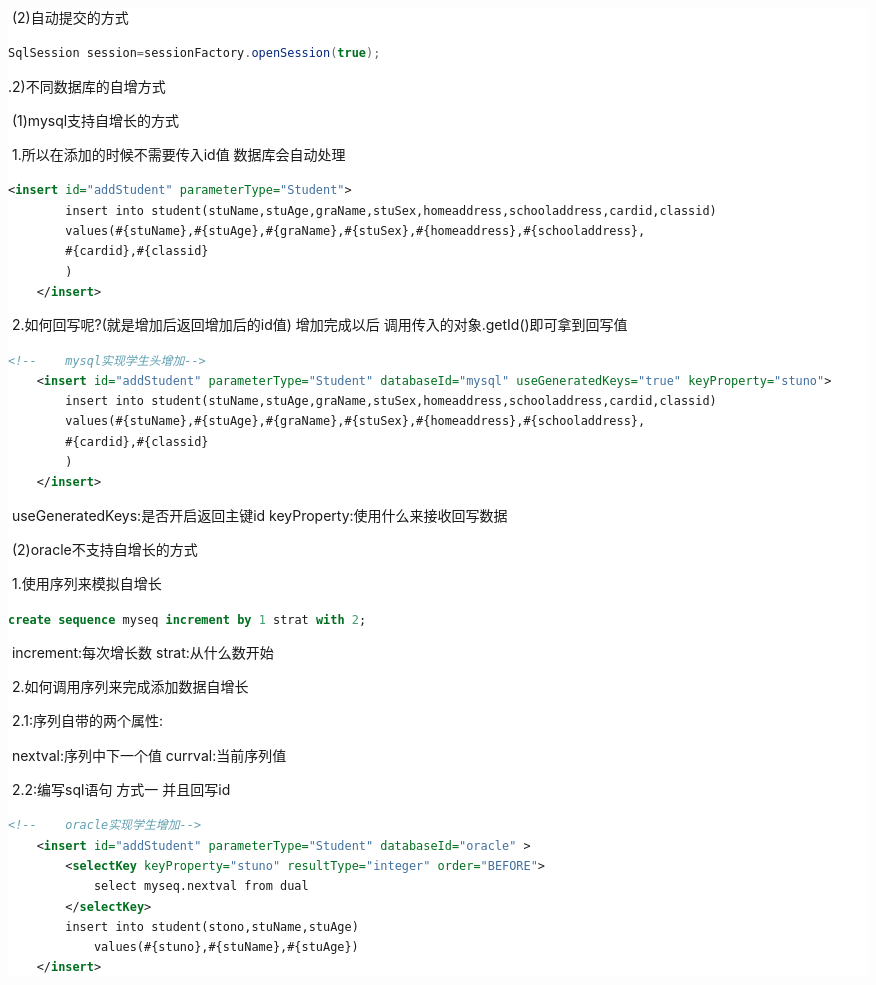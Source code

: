 ​	(2)自动提交的方式

```java
SqlSession session=sessionFactory.openSession(true);
```



.2)不同数据库的自增方式

​	(1)mysql支持自增长的方式

​		1.所以在添加的时候不需要传入id值  数据库会自动处理

```xml
<insert id="addStudent" parameterType="Student">
        insert into student(stuName,stuAge,graName,stuSex,homeaddress,schooladdress,cardid,classid)
        values(#{stuName},#{stuAge},#{graName},#{stuSex},#{homeaddress},#{schooladdress},
        #{cardid},#{classid}
        )
    </insert>
```

​      2.如何回写呢?(就是增加后返回增加后的id值)     增加完成以后  调用传入的对象.getId()即可拿到回写值

```xml
<!--    mysql实现学生头增加-->
    <insert id="addStudent" parameterType="Student" databaseId="mysql" useGeneratedKeys="true" keyProperty="stuno">
        insert into student(stuName,stuAge,graName,stuSex,homeaddress,schooladdress,cardid,classid)
        values(#{stuName},#{stuAge},#{graName},#{stuSex},#{homeaddress},#{schooladdress},
        #{cardid},#{classid}
        )
    </insert>
```

​						useGeneratedKeys:是否开启返回主键id          keyProperty:使用什么来接收回写数据

​	(2)oracle不支持自增长的方式

​			1.使用序列来模拟自增长

```sql
create sequence myseq increment by 1 strat with 2;
```

​				increment:每次增长数             strat:从什么数开始

​			2.如何调用序列来完成添加数据自增长

​				2.1:序列自带的两个属性:

​					nextval:序列中下一个值         currval:当前序列值

​		        2.2:编写sql语句  方式一  并且回写id

```xml
<!--    oracle实现学生增加-->
    <insert id="addStudent" parameterType="Student" databaseId="oracle" >
        <selectKey keyProperty="stuno" resultType="integer" order="BEFORE">
            select myseq.nextval from dual
        </selectKey>
        insert into student(stono,stuName,stuAge)
            values(#{stuno},#{stuName},#{stuAge})
    </insert>
```
